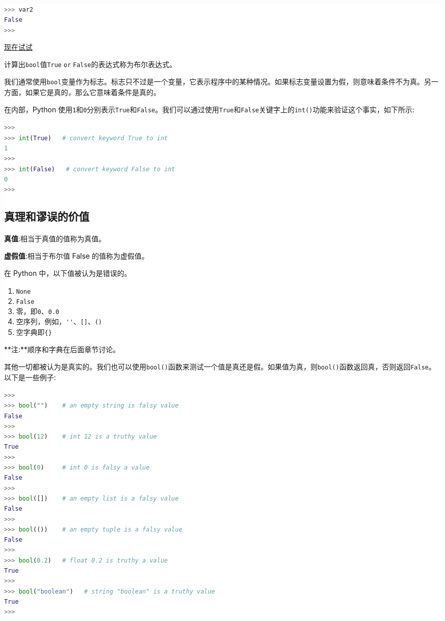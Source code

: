 ```py
>>> var2
False
>>>

```

[现在试试](https://overiq.com/python-online-compiler/mZO/)

计算出`bool`值`True` `or` `False`的表达式称为布尔表达式。

我们通常使用`bool`变量作为标志。标志只不过是一个变量，它表示程序中的某种情况。如果标志变量设置为假，则意味着条件不为真。另一方面，如果它是真的，那么它意味着条件是真的。

在内部，Python 使用`1`和`0`分别表示`True`和`False`。我们可以通过使用`True`和`False`关键字上的`int()`功能来验证这个事实，如下所示:

```py
>>>
>>> int(True)   # convert keyword True to int
1
>>>
>>> int(False)   # convert keyword False to int
0
>>>

```

## 真理和谬误的价值

**真值**:相当于真值的值称为真值。

**虚假值**:相当于布尔值 False 的值称为虚假值。

在 Python 中，以下值被认为是错误的。

1.  `None`
2.  `False`
3.  零，即`0`、`0.0`
4.  空序列，例如，`''`、`[]`、`()`
5.  空字典即`{}`

**注:**顺序和字典在后面章节讨论。

其他一切都被认为是真实的。我们也可以使用`bool()`函数来测试一个值是真还是假。如果值为真，则`bool()`函数返回真，否则返回`False`。以下是一些例子:

```py
>>>
>>> bool("")    # an empty string is falsy value
False
>>>
>>> bool(12)    # int 12 is a truthy value
True
>>>
>>> bool(0)     # int 0 is falsy a value
False
>>>
>>> bool([])    # an empty list is a falsy value
False
>>>
>>> bool(())    # an empty tuple is a falsy value
False
>>>
>>> bool(0.2)   # float 0.2 is truthy a value
True
>>>
>>> bool("boolean")   # string "boolean" is a truthy value
True
>>>

```
